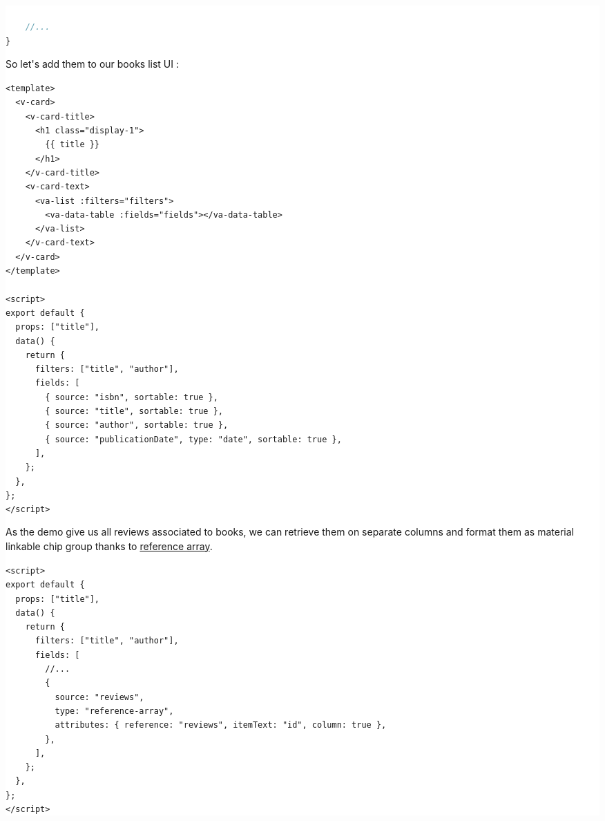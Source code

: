 ```php {6,7,16,22,29,35}

    //...
}
```

So let's add them to our books list UI :

```vue {21-27}
<template>
  <v-card>
    <v-card-title>
      <h1 class="display-1">
        {{ title }}
      </h1>
    </v-card-title>
    <v-card-text>
      <va-list :filters="filters">
        <va-data-table :fields="fields"></va-data-table>
      </va-list>
    </v-card-text>
  </v-card>
</template>

<script>
export default {
  props: ["title"],
  data() {
    return {
      filters: ["title", "author"],
      fields: [
        { source: "isbn", sortable: true },
        { source: "title", sortable: true },
        { source: "author", sortable: true },
        { source: "publicationDate", type: "date", sortable: true },
      ],
    };
  },
};
</script>
```

As the demo give us all reviews associated to books, we can retrieve them on separate columns and format them as material linkable chip group thanks to [reference array](components/fields.md#reference-array).

```vue {9-13}
<script>
export default {
  props: ["title"],
  data() {
    return {
      filters: ["title", "author"],
      fields: [
        //...
        {
          source: "reviews",
          type: "reference-array",
          attributes: { reference: "reviews", itemText: "id", column: true },
        },
      ],
    };
  },
};
</script>
```
